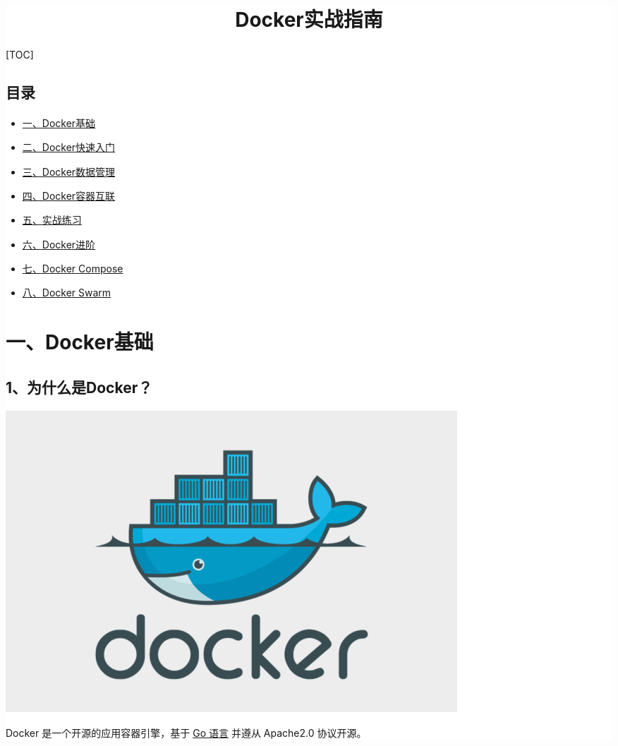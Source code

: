 ﻿<center><h1>
    Docker实战指南
</h1></center>
[TOC]

## 目录

- [一、Docker基础](#一Docker基础)

- [二、Docker快速入门](#二Docker快速入门)

- [三、Docker数据管理](#三Docker数据管理)

- [四、Docker容器互联](#四Docker容器互联)

- [五、实战练习](#五实战练习)

- [六、Docker进阶](#六Docker进阶)

- [七、Docker Compose](#七DockerCompose)

- [八、Docker Swarm](#八DockerSwarm)

  

# 一、Docker基础

## 1、为什么是Docker？

![img](./assets/docker/18d8bc3eb13533fa68bb9b753654171b40345bec.png)

Docker 是一个开源的应用容器引擎，基于 [Go 语言](https://www.runoob.com/go/go-tutorial.html) 并遵从 Apache2.0 协议开源。
